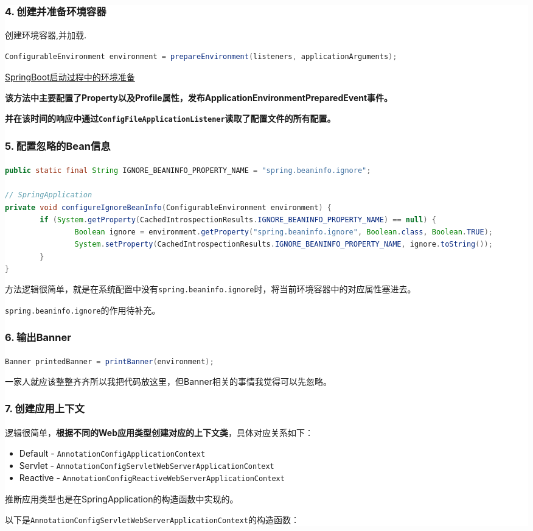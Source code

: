 

### 4. 创建并准备环境容器

创建环境容器,并加载.

```java
ConfigurableEnvironment environment = prepareEnvironment(listeners, applicationArguments);
```

[SpringBoot启动过程中的环境准备](./SpringBoot启动过程中的环境准备.md)

**该方法中主要配置了Property以及Profile属性，发布ApplicationEnvironmentPreparedEvent事件。**

**并在该时间的响应中通过`ConfigFileApplicationListener`读取了配置文件的所有配置。**



### 5. 配置忽略的Bean信息

```java
public static final String IGNORE_BEANINFO_PROPERTY_NAME = "spring.beaninfo.ignore";

// SpringApplication
private void configureIgnoreBeanInfo(ConfigurableEnvironment environment) {
        if (System.getProperty(CachedIntrospectionResults.IGNORE_BEANINFO_PROPERTY_NAME) == null) {
                Boolean ignore = environment.getProperty("spring.beaninfo.ignore", Boolean.class, Boolean.TRUE);
                System.setProperty(CachedIntrospectionResults.IGNORE_BEANINFO_PROPERTY_NAME, ignore.toString());
        }
}
```

方法逻辑很简单，就是在系统配置中没有`spring.beaninfo.ignore`时，将当前环境容器中的对应属性塞进去。

`spring.beaninfo.ignore`的作用待补充。



### 6. 输出Banner

```java
Banner printedBanner = printBanner(environment);
```

一家人就应该整整齐齐所以我把代码放这里，但Banner相关的事情我觉得可以先忽略。



### 7.  创建应用上下文

逻辑很简单，**根据不同的Web应用类型创建对应的上下文类**，具体对应关系如下：

- Default - `AnnotationConfigApplicationContext`
- Servlet - `AnnotationConfigServletWebServerApplicationContext`
- Reactive - `AnnotationConfigReactiveWebServerApplicationContext`

推断应用类型也是在SpringApplication的构造函数中实现的。

以下是`AnnotationConfigServletWebServerApplicationContext`的构造函数：
